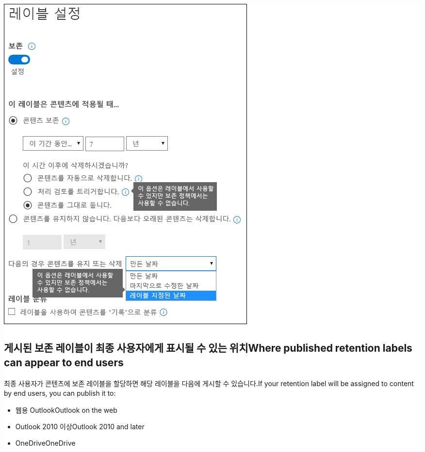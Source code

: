 ![레이블 관련 옵션이 있는 보존 설정](media/c49118c9-6279-4661-94db-deffa76e27ac.png)
  
## <a name="where-published-retention-labels-can-appear-to-end-users"></a><span data-ttu-id="70f12-197">게시된 보존 레이블이 최종 사용자에게 표시될 수 있는 위치</span><span class="sxs-lookup"><span data-stu-id="70f12-197">Where published retention labels can appear to end users</span></span>

<span data-ttu-id="70f12-198">최종 사용자가 콘텐츠에 보존 레이블을 할당하면 해당 레이블을 다음에 게시할 수 있습니다.</span><span class="sxs-lookup"><span data-stu-id="70f12-198">If your retention label will be assigned to content by end users, you can publish it to:</span></span>
  
- <span data-ttu-id="70f12-199">웹용 Outlook</span><span class="sxs-lookup"><span data-stu-id="70f12-199">Outlook on the web</span></span>
    
- <span data-ttu-id="70f12-200">Outlook 2010 이상</span><span class="sxs-lookup"><span data-stu-id="70f12-200">Outlook 2010 and later</span></span>
    
- <span data-ttu-id="70f12-201">OneDrive</span><span class="sxs-lookup"><span data-stu-id="70f12-201">OneDrive</span></span>
    